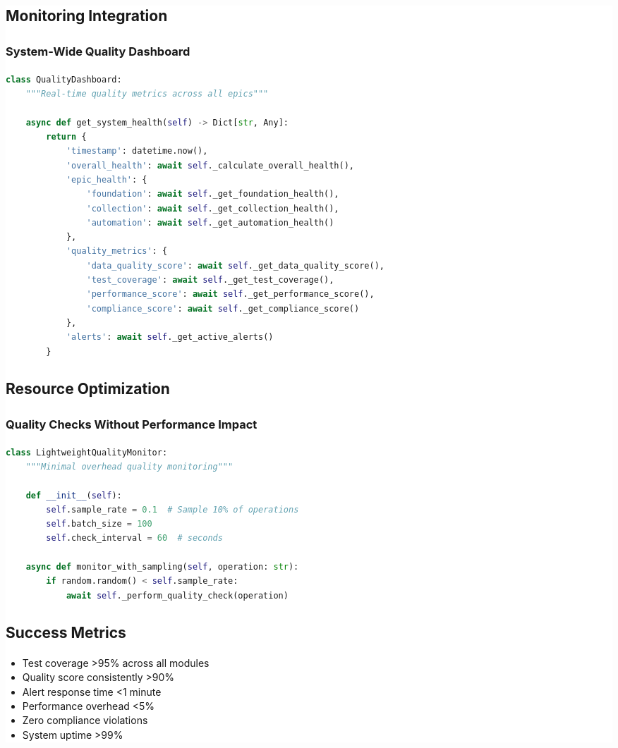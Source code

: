 ## Monitoring Integration

### System-Wide Quality Dashboard
```python
class QualityDashboard:
    """Real-time quality metrics across all epics"""
    
    async def get_system_health(self) -> Dict[str, Any]:
        return {
            'timestamp': datetime.now(),
            'overall_health': await self._calculate_overall_health(),
            'epic_health': {
                'foundation': await self._get_foundation_health(),
                'collection': await self._get_collection_health(),
                'automation': await self._get_automation_health()
            },
            'quality_metrics': {
                'data_quality_score': await self._get_data_quality_score(),
                'test_coverage': await self._get_test_coverage(),
                'performance_score': await self._get_performance_score(),
                'compliance_score': await self._get_compliance_score()
            },
            'alerts': await self._get_active_alerts()
        }
```

## Resource Optimization

### Quality Checks Without Performance Impact
```python
class LightweightQualityMonitor:
    """Minimal overhead quality monitoring"""
    
    def __init__(self):
        self.sample_rate = 0.1  # Sample 10% of operations
        self.batch_size = 100
        self.check_interval = 60  # seconds
        
    async def monitor_with_sampling(self, operation: str):
        if random.random() < self.sample_rate:
            await self._perform_quality_check(operation)
```

## Success Metrics
- Test coverage >95% across all modules
- Quality score consistently >90%
- Alert response time <1 minute
- Performance overhead <5%
- Zero compliance violations
- System uptime >99%
